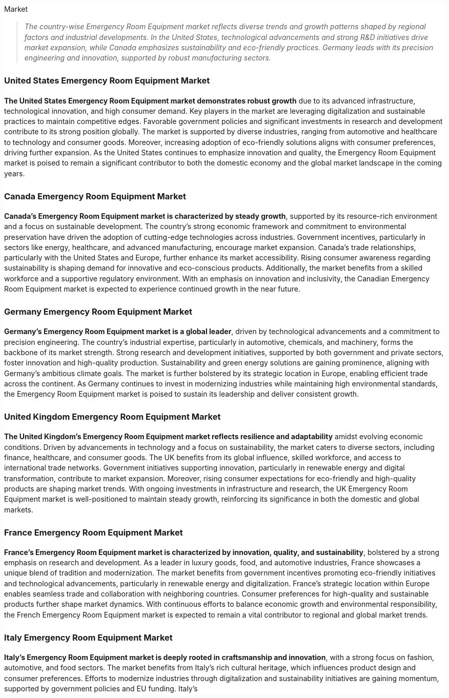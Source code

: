 Market<br /></span></h1><blockquote><p><em><span class="">The country-wise Emergency Room Equipment market reflects diverse trends and growth patterns shaped by regional factors and industrial developments. In the United States, technological advancements and strong R&amp;D initiatives drive market expansion, while Canada emphasizes sustainability and eco-friendly practices. Germany leads with its precision engineering and innovation, supported by robust manufacturing sectors.</span></em></p></blockquote><h3><strong>United States Emergency Room Equipment Market</strong></h3><p><strong>The United States Emergency Room Equipment market demonstrates robust growth</strong> due to its advanced infrastructure, technological innovation, and high consumer demand. Key players in the market are leveraging digitalization and sustainable practices to maintain competitive edges. Favorable government policies and significant investments in research and development contribute to its strong position globally. The market is supported by diverse industries, ranging from automotive and healthcare to technology and consumer goods. Moreover, increasing adoption of eco-friendly solutions aligns with consumer preferences, driving further expansion. As the United States continues to emphasize innovation and quality, the Emergency Room Equipment market is poised to remain a significant contributor to both the domestic economy and the global market landscape in the coming years.</p><h3><strong>Canada Emergency Room Equipment Market</strong></h3><p><strong>Canada&rsquo;s Emergency Room Equipment market is characterized by steady growth</strong>, supported by its resource-rich environment and a focus on sustainable development. The country&rsquo;s strong economic framework and commitment to environmental preservation have driven the adoption of cutting-edge technologies across industries. Government incentives, particularly in sectors like energy, healthcare, and advanced manufacturing, encourage market expansion. Canada&rsquo;s trade relationships, particularly with the United States and Europe, further enhance its market accessibility. Rising consumer awareness regarding sustainability is shaping demand for innovative and eco-conscious products. Additionally, the market benefits from a skilled workforce and a supportive regulatory environment. With an emphasis on innovation and inclusivity, the Canadian Emergency Room Equipment market is expected to experience continued growth in the near future.</p><h3><strong>Germany Emergency Room Equipment Market</strong></h3><p><strong>Germany&rsquo;s Emergency Room Equipment market is a global leader</strong>, driven by technological advancements and a commitment to precision engineering. The country&rsquo;s industrial expertise, particularly in automotive, chemicals, and machinery, forms the backbone of its market strength. Strong research and development initiatives, supported by both government and private sectors, foster innovation and high-quality production. Sustainability and green energy solutions are gaining prominence, aligning with Germany&rsquo;s ambitious climate goals. The market is further bolstered by its strategic location in Europe, enabling efficient trade across the continent. As Germany continues to invest in modernizing industries while maintaining high environmental standards, the Emergency Room Equipment market is poised to sustain its leadership and deliver consistent growth.</p><h3><strong>United Kingdom Emergency Room Equipment Market</strong></h3><p><strong>The United Kingdom&rsquo;s Emergency Room Equipment market reflects resilience and adaptability</strong> amidst evolving economic conditions. Driven by advancements in technology and a focus on sustainability, the market caters to diverse sectors, including finance, healthcare, and consumer goods. The UK benefits from its global influence, skilled workforce, and access to international trade networks. Government initiatives supporting innovation, particularly in renewable energy and digital transformation, contribute to market expansion. Moreover, rising consumer expectations for eco-friendly and high-quality products are shaping market trends. With ongoing investments in infrastructure and research, the UK Emergency Room Equipment market is well-positioned to maintain steady growth, reinforcing its significance in both the domestic and global markets.</p><h3><strong>France Emergency Room Equipment Market</strong></h3><p><strong>France&rsquo;s Emergency Room Equipment market is characterized by innovation, quality, and sustainability</strong>, bolstered by a strong emphasis on research and development. As a leader in luxury goods, food, and automotive industries, France showcases a unique blend of tradition and modernization. The market benefits from government incentives promoting eco-friendly initiatives and technological advancements, particularly in renewable energy and digitalization. France&rsquo;s strategic location within Europe enables seamless trade and collaboration with neighboring countries. Consumer preferences for high-quality and sustainable products further shape market dynamics. With continuous efforts to balance economic growth and environmental responsibility, the French Emergency Room Equipment market is expected to remain a vital contributor to regional and global market trends.</p><h3><strong>Italy Emergency Room Equipment Market</strong></h3><p><strong>Italy&rsquo;s Emergency Room Equipment market is deeply rooted in craftsmanship and innovation</strong>, with a strong focus on fashion, automotive, and food sectors. The market benefits from Italy&rsquo;s rich cultural heritage, which influences product design and consumer preferences. Efforts to modernize industries through digitalization and sustainability initiatives are gaining momentum, supported by government policies and EU funding. Italy&rsquo;s